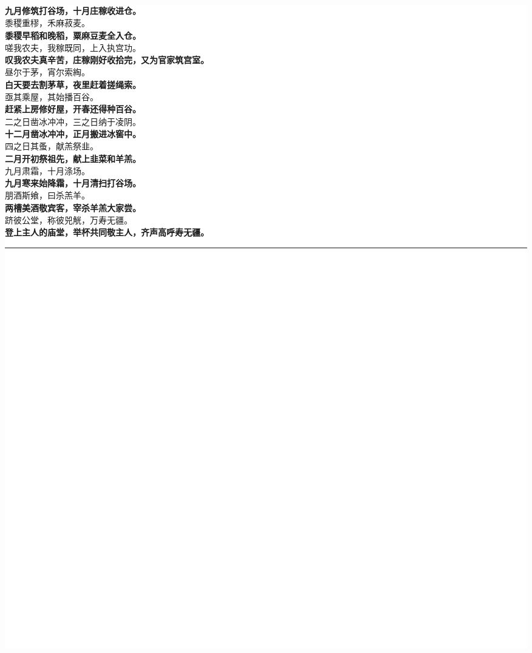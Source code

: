   **九月修筑打谷场，十月庄稼收进仓。**</br>
  黍稷重穋，禾麻菽麦。</br>
  **黍稷早稻和晚稻，粟麻豆麦全入仓。**</br>
  嗟我农夫，我稼既同，上入执宫功。</br>
  **叹我农夫真辛苦，庄稼刚好收拾完，又为官家筑宫室。**</br>
  昼尔于茅，宵尔索綯。</br>
  **白天要去割茅草，夜里赶着搓绳索。**</br>
  亟其乘屋，其始播百谷。</br>
  **赶紧上房修好屋，开春还得种百谷。**</br>
  二之日凿冰冲冲，三之日纳于凌阴。</br>
  **十二月凿冰冲冲，正月搬进冰窖中。**</br>
  四之日其蚤，献羔祭韭。</br>
  **二月开初祭祖先，献上韭菜和羊羔。**</br>
  九月肃霜，十月涤场。</br>
  **九月寒来始降霜，十月清扫打谷场。**</br>
  朋酒斯飨，曰杀羔羊。</br>
  **两槽美酒敬宾客，宰杀羊羔大家尝。**</br>
  跻彼公堂，称彼兕觥，万寿无疆。</br>
  **登上主人的庙堂，举杯共同敬主人，齐声高呼寿无疆。**</br>

</center>

---

<div style="position: relative; width: 100%; height: 0; padding-bottom: 75%;">
    <iframe src="https://www.bilibili.com/video/BV1uv411G7s8"  scrolling="no" border="0" frameborder="no" framespacing="0" allowfullscreen="true" style="position: absolute; width: 100%; height: 100%; left: 0; top: 0;"></iframe>
</div>